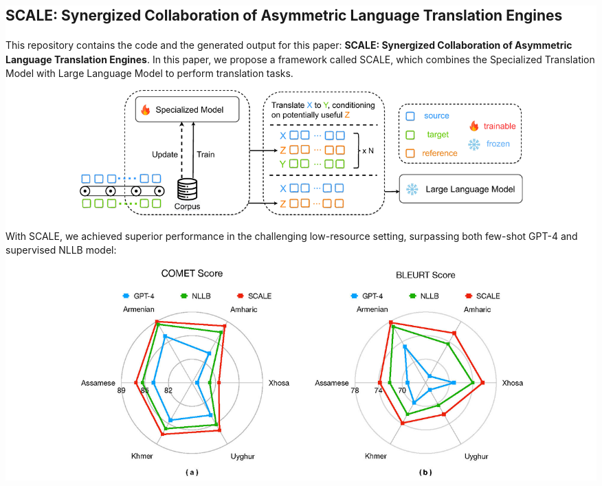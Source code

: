 ## SCALE: Synergized Collaboration of Asymmetric Language Translation Engines

This repository contains the code and the generated output for this paper: **SCALE: Synergized Collaboration of Asymmetric Language Translation Engines**. In this paper, we propose a framework called SCALE, which combines the Specialized Translation Model with Large Language Model to perform translation tasks.

<div align=center>
<img src="assets/model.jpg" width="75%" height="75%">
</div>

With SCALE, we achieved superior performance in the challenging low-resource setting, surpassing both few-shot GPT-4 and supervised NLLB model:
<div align=center>
<img src="assets/cover.jpg" width="75%" height="75%">
</div>

